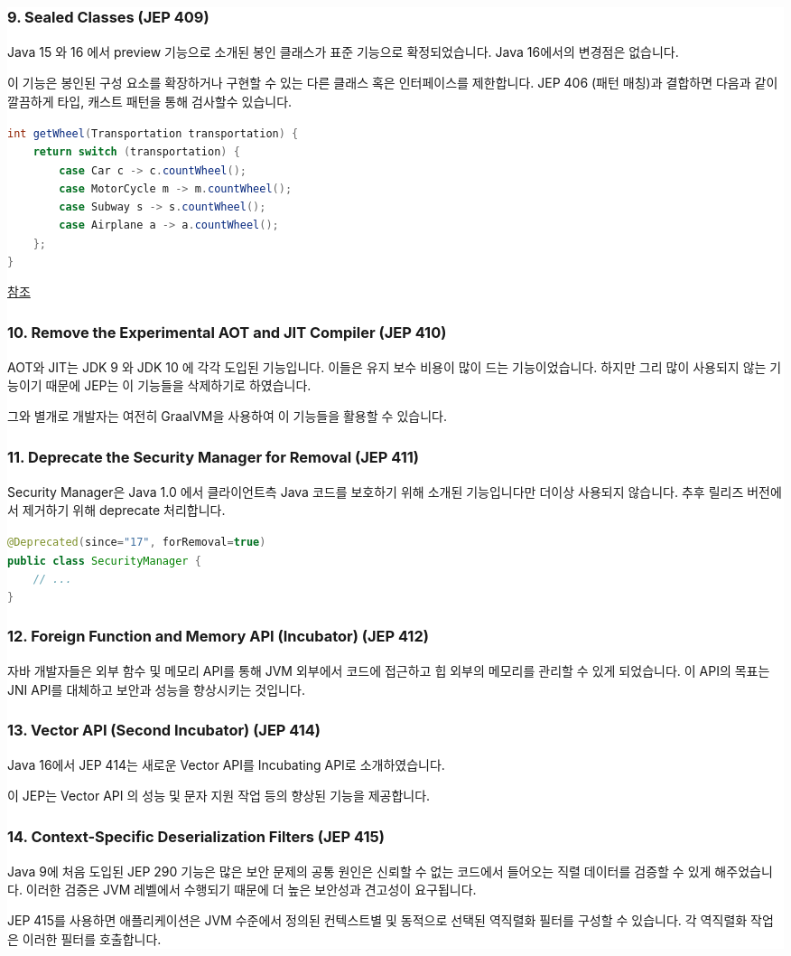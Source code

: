 ### **9. Sealed Classes (JEP 409)**  
Java 15 와 16 에서 preview 기능으로 소개된 봉인 클래스가 표준 기능으로 확정되었습니다. Java 16에서의 변경점은 없습니다.  

이 기능은 봉인된 구성 요소를 확장하거나 구현할 수 있는 다른 클래스 혹은 인터페이스를 제한합니다. JEP 406 (패턴 매칭)과 결합하면 다음과 같이 깔끔하게 타입, 캐스트 패턴을 통해 검사할수 있습니다.  

```java
int getWheel(Transportation transportation) {
    return switch (transportation) {
        case Car c -> c.countWheel();
        case MotorCycle m -> m.countWheel();
        case Subway s -> s.countWheel();
        case Airplane a -> a.countWheel();
    };
}
```

[참조](https://www.baeldung.com/java-sealed-classes-interfaces)

### **10. Remove the Experimental AOT and JIT Compiler (JEP 410)**    
AOT와 JIT는 JDK 9 와 JDK 10 에 각각 도입된 기능입니다. 이들은 유지 보수 비용이 많이 드는 기능이었습니다. 하지만 그리 많이 사용되지 않는 기능이기 때문에 JEP는 이 기능들을 삭제하기로 하였습니다.  

그와 별개로 개발자는 여전히 GraalVM을 사용하여 이 기능들을 활용할 수 있습니다.

### **11. Deprecate the Security Manager for Removal (JEP 411)**  
Security Manager은 Java 1.0 에서 클라이언트측 Java 코드를 보호하기 위해 소개된 기능입니다만 더이상 사용되지 않습니다. 추후 릴리즈 버전에서 제거하기 위해 deprecate 처리합니다.  

```java
@Deprecated(since="17", forRemoval=true)
public class SecurityManager {
    // ...
}
```

### **12. Foreign Function and Memory API (Incubator) (JEP 412)**  
자바 개발자들은 외부 함수 및 메모리 API를 통해 JVM 외부에서 코드에 접근하고 힙 외부의 메모리를 관리할 수 있게 되었습니다. 이 API의 목표는 JNI API를 대체하고 보안과 성능을 향상시키는 것입니다.

### **13. Vector API (Second Incubator) (JEP 414)**  
Java 16에서 JEP 414는 새로운 Vector API를 Incubating API로 소개하였습니다.  

이 JEP는 Vector API 의 성능 및 문자 지원 작업 등의 향상된 기능을 제공합니다.

### **14. Context-Specific Deserialization Filters (JEP 415)**  
Java 9에 처음 도입된 JEP 290 기능은 많은 보안 문제의 공통 원인은 신뢰할 수 없는 코드에서 들어오는 직렬 데이터를 검증할 수 있게 해주었습니다. 이러한 검증은 JVM 레벨에서 수행되기 때문에 더 높은 보안성과 견고성이 요구됩니다.  

JEP 415를 사용하면 애플리케이션은 JVM 수준에서 정의된 컨텍스트별 및 동적으로 선택된 역직렬화 필터를 구성할 수 있습니다. 각 역직렬화 작업은 이러한 필터를 호출합니다.
